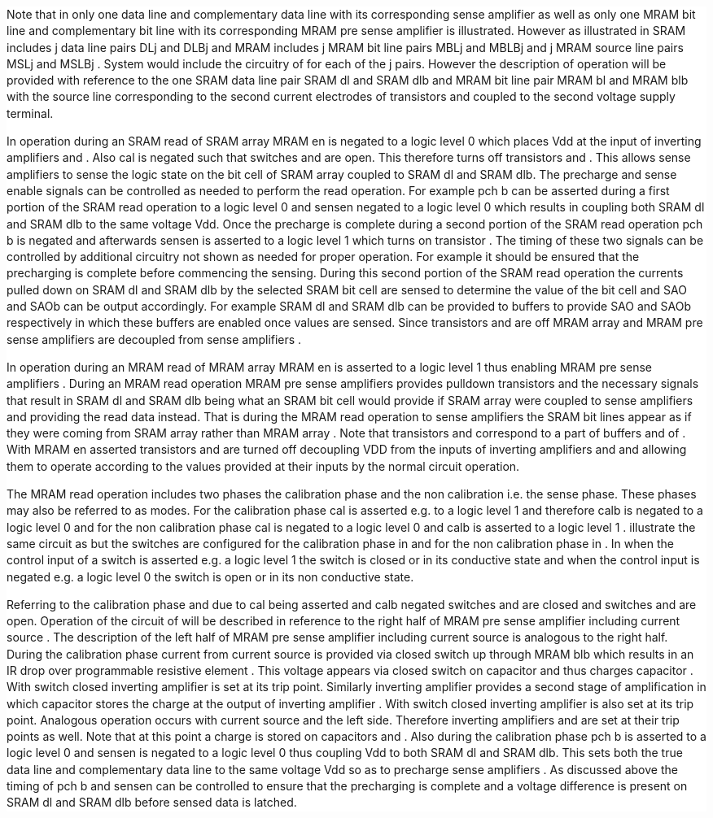 Note that in only one data line and complementary data line with its corresponding sense amplifier as well as only one MRAM bit line and complementary bit line with its corresponding MRAM pre sense amplifier is illustrated. However as illustrated in SRAM includes j data line pairs DLj and DLBj and MRAM includes j MRAM bit line pairs MBLj and MBLBj and j MRAM source line pairs MSLj and MSLBj . System would include the circuitry of for each of the j pairs. However the description of operation will be provided with reference to the one SRAM data line pair SRAM dl and SRAM dlb and MRAM bit line pair MRAM bl and MRAM blb with the source line corresponding to the second current electrodes of transistors and coupled to the second voltage supply terminal.

In operation during an SRAM read of SRAM array MRAM en is negated to a logic level 0 which places Vdd at the input of inverting amplifiers and . Also cal is negated such that switches and are open. This therefore turns off transistors and . This allows sense amplifiers to sense the logic state on the bit cell of SRAM array coupled to SRAM dl and SRAM dlb. The precharge and sense enable signals can be controlled as needed to perform the read operation. For example pch b can be asserted during a first portion of the SRAM read operation to a logic level 0 and sensen negated to a logic level 0 which results in coupling both SRAM dl and SRAM dlb to the same voltage Vdd. Once the precharge is complete during a second portion of the SRAM read operation pch b is negated and afterwards sensen is asserted to a logic level 1 which turns on transistor . The timing of these two signals can be controlled by additional circuitry not shown as needed for proper operation. For example it should be ensured that the precharging is complete before commencing the sensing. During this second portion of the SRAM read operation the currents pulled down on SRAM dl and SRAM dlb by the selected SRAM bit cell are sensed to determine the value of the bit cell and SAO and SAOb can be output accordingly. For example SRAM dl and SRAM dlb can be provided to buffers to provide SAO and SAOb respectively in which these buffers are enabled once values are sensed. Since transistors and are off MRAM array and MRAM pre sense amplifiers are decoupled from sense amplifiers .

In operation during an MRAM read of MRAM array MRAM en is asserted to a logic level 1 thus enabling MRAM pre sense amplifiers . During an MRAM read operation MRAM pre sense amplifiers provides pulldown transistors and the necessary signals that result in SRAM dl and SRAM dlb being what an SRAM bit cell would provide if SRAM array were coupled to sense amplifiers and providing the read data instead. That is during the MRAM read operation to sense amplifiers the SRAM bit lines appear as if they were coming from SRAM array rather than MRAM array . Note that transistors and correspond to a part of buffers and of . With MRAM en asserted transistors and are turned off decoupling VDD from the inputs of inverting amplifiers and and allowing them to operate according to the values provided at their inputs by the normal circuit operation.

The MRAM read operation includes two phases the calibration phase and the non calibration i.e. the sense phase. These phases may also be referred to as modes. For the calibration phase cal is asserted e.g. to a logic level 1 and therefore calb is negated to a logic level 0 and for the non calibration phase cal is negated to a logic level 0 and calb is asserted to a logic level 1 . illustrate the same circuit as but the switches are configured for the calibration phase in and for the non calibration phase in . In when the control input of a switch is asserted e.g. a logic level 1 the switch is closed or in its conductive state and when the control input is negated e.g. a logic level 0 the switch is open or in its non conductive state.

Referring to the calibration phase and due to cal being asserted and calb negated switches and are closed and switches and are open. Operation of the circuit of will be described in reference to the right half of MRAM pre sense amplifier including current source . The description of the left half of MRAM pre sense amplifier including current source is analogous to the right half. During the calibration phase current from current source is provided via closed switch up through MRAM blb which results in an IR drop over programmable resistive element . This voltage appears via closed switch on capacitor and thus charges capacitor . With switch closed inverting amplifier is set at its trip point. Similarly inverting amplifier provides a second stage of amplification in which capacitor stores the charge at the output of inverting amplifier . With switch closed inverting amplifier is also set at its trip point. Analogous operation occurs with current source and the left side. Therefore inverting amplifiers and are set at their trip points as well. Note that at this point a charge is stored on capacitors and . Also during the calibration phase pch b is asserted to a logic level 0 and sensen is negated to a logic level 0 thus coupling Vdd to both SRAM dl and SRAM dlb. This sets both the true data line and complementary data line to the same voltage Vdd so as to precharge sense amplifiers . As discussed above the timing of pch b and sensen can be controlled to ensure that the precharging is complete and a voltage difference is present on SRAM dl and SRAM dlb before sensed data is latched.
